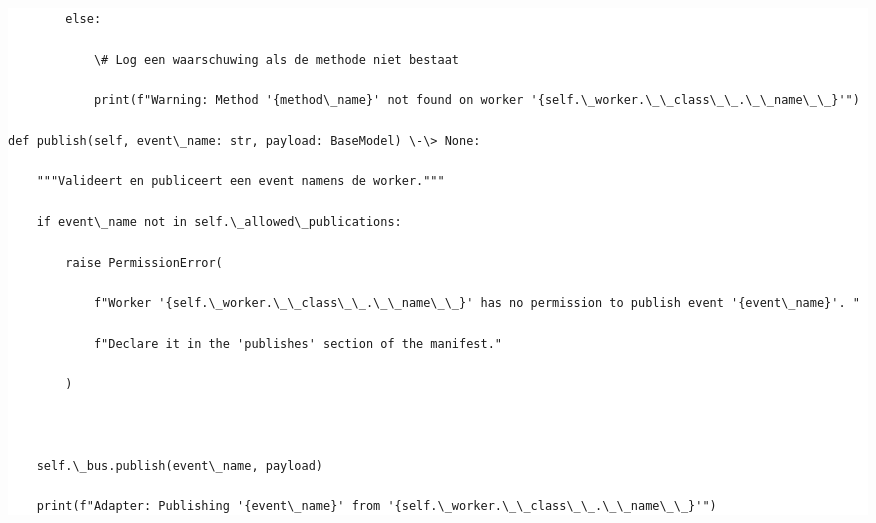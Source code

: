             else:

                \# Log een waarschuwing als de methode niet bestaat

                print(f"Warning: Method '{method\_name}' not found on worker '{self.\_worker.\_\_class\_\_.\_\_name\_\_}'")

    def publish(self, event\_name: str, payload: BaseModel) \-\> None:

        """Valideert en publiceert een event namens de worker."""

        if event\_name not in self.\_allowed\_publications:

            raise PermissionError(

                f"Worker '{self.\_worker.\_\_class\_\_.\_\_name\_\_}' has no permission to publish event '{event\_name}'. "

                f"Declare it in the 'publishes' section of the manifest."

            )

        

        self.\_bus.publish(event\_name, payload)

        print(f"Adapter: Publishing '{event\_name}' from '{self.\_worker.\_\_class\_\_.\_\_name\_\_}'")

